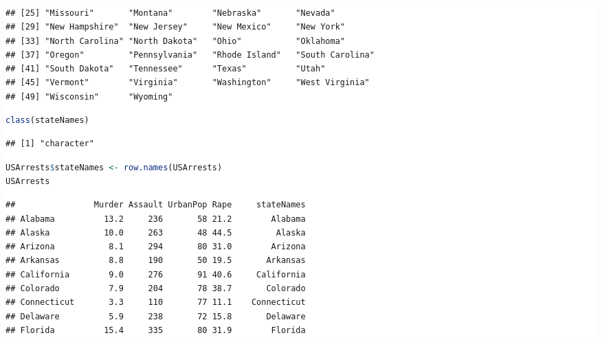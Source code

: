     ## [25] "Missouri"       "Montana"        "Nebraska"       "Nevada"        
    ## [29] "New Hampshire"  "New Jersey"     "New Mexico"     "New York"      
    ## [33] "North Carolina" "North Dakota"   "Ohio"           "Oklahoma"      
    ## [37] "Oregon"         "Pennsylvania"   "Rhode Island"   "South Carolina"
    ## [41] "South Dakota"   "Tennessee"      "Texas"          "Utah"          
    ## [45] "Vermont"        "Virginia"       "Washington"     "West Virginia" 
    ## [49] "Wisconsin"      "Wyoming"

``` r
class(stateNames)
```

    ## [1] "character"

``` r
USArrests$stateNames <- row.names(USArrests)
USArrests
```

    ##                Murder Assault UrbanPop Rape     stateNames
    ## Alabama          13.2     236       58 21.2        Alabama
    ## Alaska           10.0     263       48 44.5         Alaska
    ## Arizona           8.1     294       80 31.0        Arizona
    ## Arkansas          8.8     190       50 19.5       Arkansas
    ## California        9.0     276       91 40.6     California
    ## Colorado          7.9     204       78 38.7       Colorado
    ## Connecticut       3.3     110       77 11.1    Connecticut
    ## Delaware          5.9     238       72 15.8       Delaware
    ## Florida          15.4     335       80 31.9        Florida
